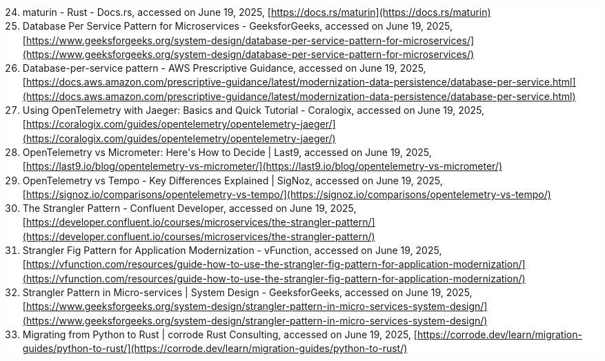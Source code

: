 24. maturin \- Rust \- Docs.rs, accessed on June 19, 2025, [https://docs.rs/maturin](https://docs.rs/maturin)  
25. Database Per Service Pattern for Microservices \- GeeksforGeeks, accessed on June 19, 2025, [https://www.geeksforgeeks.org/system-design/database-per-service-pattern-for-microservices/](https://www.geeksforgeeks.org/system-design/database-per-service-pattern-for-microservices/)  
26. Database-per-service pattern \- AWS Prescriptive Guidance, accessed on June 19, 2025, [https://docs.aws.amazon.com/prescriptive-guidance/latest/modernization-data-persistence/database-per-service.html](https://docs.aws.amazon.com/prescriptive-guidance/latest/modernization-data-persistence/database-per-service.html)  
27. Using OpenTelemetry with Jaeger: Basics and Quick Tutorial \- Coralogix, accessed on June 19, 2025, [https://coralogix.com/guides/opentelemetry/opentelemetry-jaeger/](https://coralogix.com/guides/opentelemetry/opentelemetry-jaeger/)  
28. OpenTelemetry vs Micrometer: Here's How to Decide | Last9, accessed on June 19, 2025, [https://last9.io/blog/opentelemetry-vs-micrometer/](https://last9.io/blog/opentelemetry-vs-micrometer/)  
29. OpenTelemetry vs Tempo \- Key Differences Explained | SigNoz, accessed on June 19, 2025, [https://signoz.io/comparisons/opentelemetry-vs-tempo/](https://signoz.io/comparisons/opentelemetry-vs-tempo/)  
30. The Strangler Pattern \- Confluent Developer, accessed on June 19, 2025, [https://developer.confluent.io/courses/microservices/the-strangler-pattern/](https://developer.confluent.io/courses/microservices/the-strangler-pattern/)  
31. Strangler Fig Pattern for Application Modernization \- vFunction, accessed on June 19, 2025, [https://vfunction.com/resources/guide-how-to-use-the-strangler-fig-pattern-for-application-modernization/](https://vfunction.com/resources/guide-how-to-use-the-strangler-fig-pattern-for-application-modernization/)  
32. Strangler Pattern in Micro-services | System Design \- GeeksforGeeks, accessed on June 19, 2025, [https://www.geeksforgeeks.org/system-design/strangler-pattern-in-micro-services-system-design/](https://www.geeksforgeeks.org/system-design/strangler-pattern-in-micro-services-system-design/)  
33. Migrating from Python to Rust | corrode Rust Consulting, accessed on June 19, 2025, [https://corrode.dev/learn/migration-guides/python-to-rust/](https://corrode.dev/learn/migration-guides/python-to-rust/)